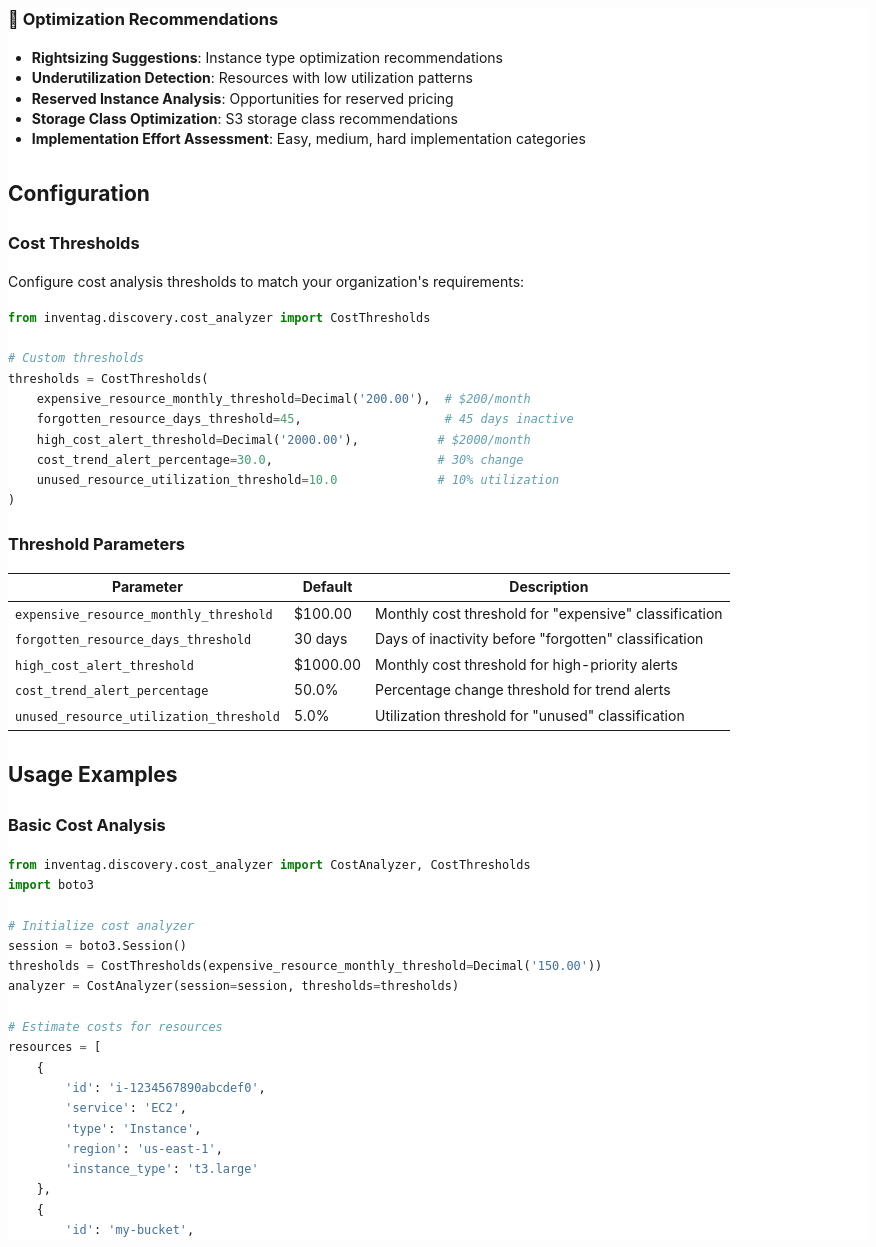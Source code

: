 ### 🎯 **Optimization Recommendations**
- **Rightsizing Suggestions**: Instance type optimization recommendations
- **Underutilization Detection**: Resources with low utilization patterns
- **Reserved Instance Analysis**: Opportunities for reserved pricing
- **Storage Class Optimization**: S3 storage class recommendations
- **Implementation Effort Assessment**: Easy, medium, hard implementation categories

## Configuration

### Cost Thresholds

Configure cost analysis thresholds to match your organization's requirements:

```python
from inventag.discovery.cost_analyzer import CostThresholds

# Custom thresholds
thresholds = CostThresholds(
    expensive_resource_monthly_threshold=Decimal('200.00'),  # $200/month
    forgotten_resource_days_threshold=45,                    # 45 days inactive
    high_cost_alert_threshold=Decimal('2000.00'),           # $2000/month
    cost_trend_alert_percentage=30.0,                       # 30% change
    unused_resource_utilization_threshold=10.0              # 10% utilization
)
```

### Threshold Parameters

| Parameter | Default | Description |
|-----------|---------|-------------|
| `expensive_resource_monthly_threshold` | $100.00 | Monthly cost threshold for "expensive" classification |
| `forgotten_resource_days_threshold` | 30 days | Days of inactivity before "forgotten" classification |
| `high_cost_alert_threshold` | $1000.00 | Monthly cost threshold for high-priority alerts |
| `cost_trend_alert_percentage` | 50.0% | Percentage change threshold for trend alerts |
| `unused_resource_utilization_threshold` | 5.0% | Utilization threshold for "unused" classification |

## Usage Examples

### Basic Cost Analysis

```python
from inventag.discovery.cost_analyzer import CostAnalyzer, CostThresholds
import boto3

# Initialize cost analyzer
session = boto3.Session()
thresholds = CostThresholds(expensive_resource_monthly_threshold=Decimal('150.00'))
analyzer = CostAnalyzer(session=session, thresholds=thresholds)

# Estimate costs for resources
resources = [
    {
        'id': 'i-1234567890abcdef0',
        'service': 'EC2',
        'type': 'Instance',
        'region': 'us-east-1',
        'instance_type': 't3.large'
    },
    {
        'id': 'my-bucket',
```